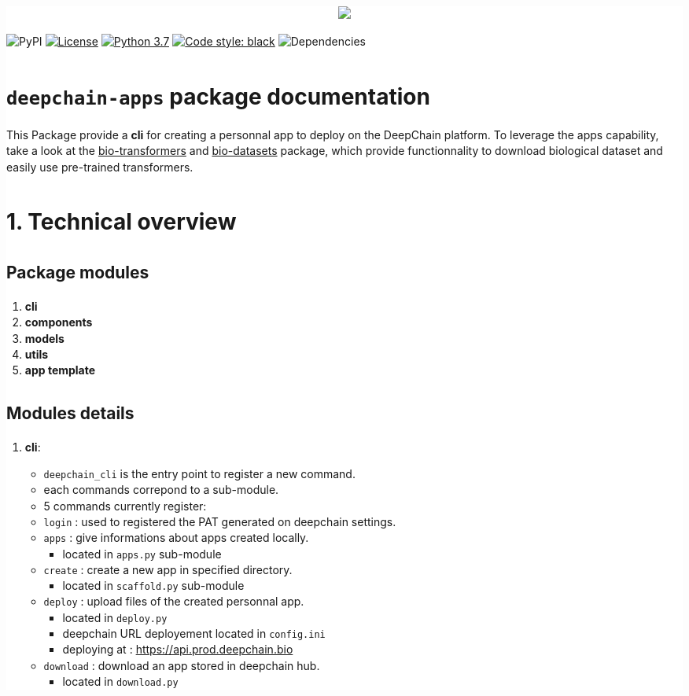 <p align="center">
  <img width="50%" src="./.source/_static/deepchain.png">
</p>

![PyPI](https://img.shields.io/pypi/v/deepchain-apps)
[![License](https://img.shields.io/badge/License-Apache%202.0-blue.svg)](https://opensource.org/licenses/Apache-2.0)
[![Python 3.7](https://img.shields.io/badge/python-3.7-blue.svg)](https://www.python.org/downloads/release/python-360/)
[![Code style: black](https://img.shields.io/badge/code%20style-black-000000.svg)](https://github.com/psf/black)
![Dependencies](https://img.shields.io/badge/dependencies-up%20to%20date-brightgreen.svg)

# `deepchain-apps` package documentation

This Package provide a **cli** for creating a personnal app to deploy on the DeepChain platform.
To leverage the apps capability, take a look at the [bio-transformers](https://pypi.org/project/bio-transformers/) and [bio-datasets](https://pypi.org/project/bio-datasets) package, which provide functionnality to download biological dataset and easily use pre-trained transformers.

# 1. Technical overview

## Package modules

  1. **cli**
  2. **components**
  3. **models**
  4. **utils**
  5. **app template**


## Modules details

  1. **cli**:

      - `deepchain_cli` is the entry point to register a new command.
      - each commands correpond to a sub-module.
      - 5 commands currently register:
      - `login` : used to registered the PAT generated on deepchain settings.
      - `apps` : give informations about apps created locally.
          - located in `apps.py` sub-module
      - `create` : create a new app in specified directory.
          - located in `scaffold.py` sub-module
      - `deploy` : upload files of the created personnal app.
          - located in `deploy.py`
          - deepchain URL deployement located in `config.ini`
          - deploying at : https://api.prod.deepchain.bio
      - `download` : download an app stored in deepchain hub.
          - located in `download.py`
